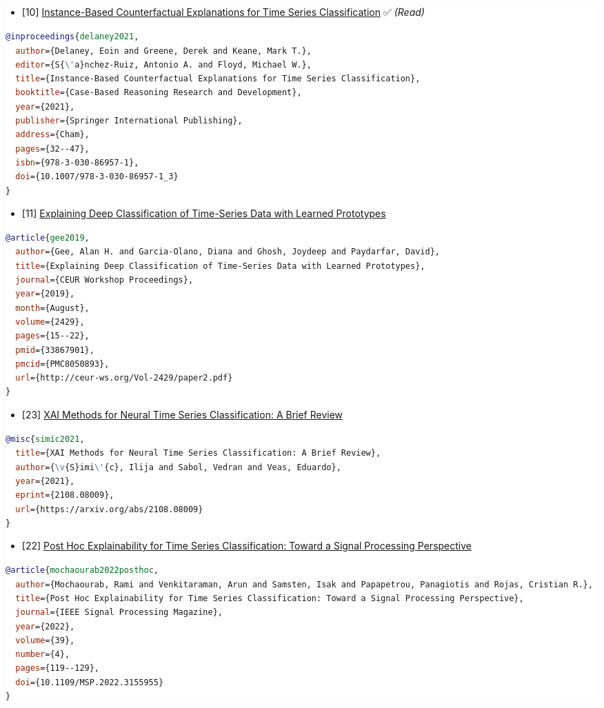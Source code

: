 * [10] [Instance-Based Counterfactual Explanations for Time Series Classification](https://link.springer.com/chapter/10.1007/978-3-030-86957-1_3) ✅ *(Read)*
```bibtex
@inproceedings{delaney2021,
  author={Delaney, Eoin and Greene, Derek and Keane, Mark T.},
  editor={S{\'a}nchez-Ruiz, Antonio A. and Floyd, Michael W.},
  title={Instance-Based Counterfactual Explanations for Time Series Classification},
  booktitle={Case-Based Reasoning Research and Development},
  year={2021},
  publisher={Springer International Publishing},
  address={Cham},
  pages={32--47},
  isbn={978-3-030-86957-1},
  doi={10.1007/978-3-030-86957-1_3}
}
```

* [11] [Explaining Deep Classification of Time-Series Data with Learned Prototypes](https://pmc.ncbi.nlm.nih.gov/articles/PMC8050893/)
```bibtex
@article{gee2019,
  author={Gee, Alan H. and Garcia-Olano, Diana and Ghosh, Joydeep and Paydarfar, David},
  title={Explaining Deep Classification of Time-Series Data with Learned Prototypes},
  journal={CEUR Workshop Proceedings},
  year={2019},
  month={August},
  volume={2429},
  pages={15--22},
  pmid={33867901},
  pmcid={PMC8050893},
  url={http://ceur-ws.org/Vol-2429/paper2.pdf}
}
```

* [23] [XAI Methods for Neural Time Series Classification: A Brief Review](https://arxiv.org/abs/2108.08009)
```bibtex
@misc{simic2021,
  title={XAI Methods for Neural Time Series Classification: A Brief Review},
  author={\v{S}imi\'{c}, Ilija and Sabol, Vedran and Veas, Eduardo},
  year={2021},
  eprint={2108.08009},
  url={https://arxiv.org/abs/2108.08009}
}
```

* [22] [Post Hoc Explainability for Time Series Classification: Toward a Signal Processing Perspective](https://ieeexplore.ieee.org/document/9810094)
```bibtex
@article{mochaourab2022posthoc,
  author={Mochaourab, Rami and Venkitaraman, Arun and Samsten, Isak and Papapetrou, Panagiotis and Rojas, Cristian R.},
  title={Post Hoc Explainability for Time Series Classification: Toward a Signal Processing Perspective},
  journal={IEEE Signal Processing Magazine},
  year={2022},
  volume={39},
  number={4},
  pages={119--129},
  doi={10.1109/MSP.2022.3155955}
}
```
